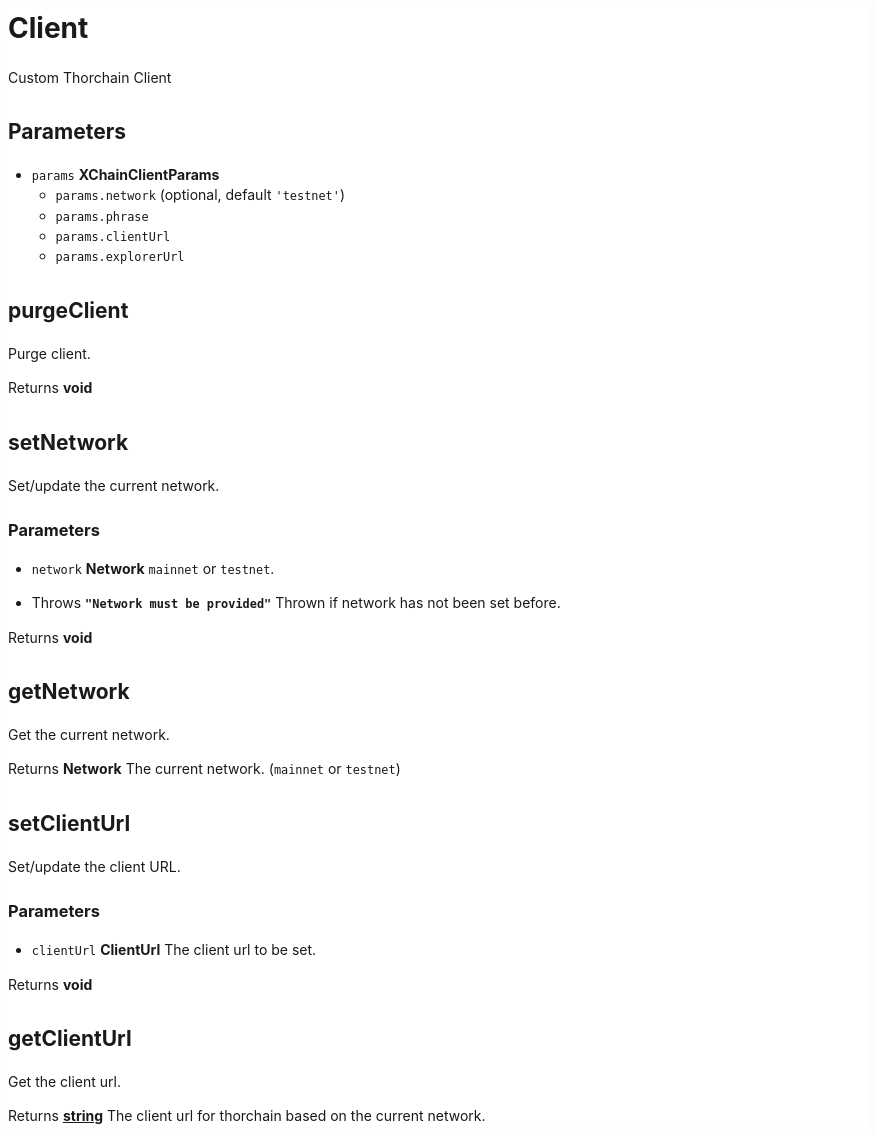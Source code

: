# Client

Custom Thorchain Client

## Parameters

-   `params` **XChainClientParams** 
    -   `params.network`   (optional, default `'testnet'`)
    -   `params.phrase`  
    -   `params.clientUrl`  
    -   `params.explorerUrl`  

## purgeClient

Purge client.

Returns **void** 

## setNetwork

Set/update the current network.

### Parameters

-   `network` **Network** `mainnet` or `testnet`.


-   Throws **`"Network must be provided"`** Thrown if network has not been set before.

Returns **void** 

## getNetwork

Get the current network.

Returns **Network** The current network. (`mainnet` or `testnet`)

## setClientUrl

Set/update the client URL.

### Parameters

-   `clientUrl` **ClientUrl** The client url to be set.

Returns **void** 

## getClientUrl

Get the client url.

Returns **[string][1]** The client url for thorchain based on the current network.


[1]: https://developer.mozilla.org/docs/Web/JavaScript/Reference/Global_Objects/String
[2]: https://developer.mozilla.org/docs/Web/JavaScript/Reference/Global_Objects/Error
[3]: https://developer.mozilla.org/docs/Web/JavaScript/Reference/Global_Objects/Boolean
[4]: https://developer.mozilla.org/docs/Web/JavaScript/Reference/Global_Objects/Array
